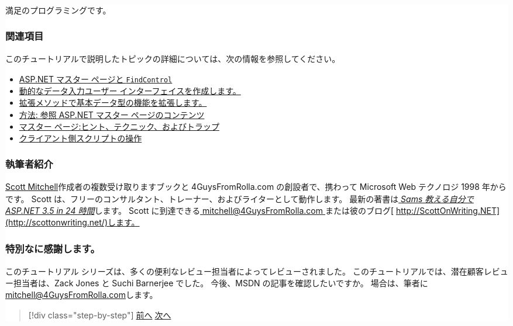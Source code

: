 満足のプログラミングです。

### <a name="further-reading"></a>関連項目

このチュートリアルで説明したトピックの詳細については、次の情報を参照してください。

- [ASP.NET マスター ページと `FindControl`](http://www.west-wind.com/WebLog/posts/5127.aspx)
- [動的なデータ入力ユーザー インターフェイスを作成します。](https://msdn.microsoft.com/library/aa479330.aspx)
- [拡張メソッドで基本データ型の機能を拡張します。](http://aspnet.4guysfromrolla.com/articles/120507-1.aspx)
- [方法: 参照 ASP.NET マスター ページのコンテンツ](https://msdn.microsoft.com/library/xxwa0ff0.aspx)
- [マスター ページ:ヒント、テクニック、およびトラップ](http://www.odetocode.com/articles/450.aspx)
- [クライアント側スクリプトの操作](https://msdn.microsoft.com/library/aa479302.aspx)

### <a name="about-the-author"></a>執筆者紹介

[Scott Mitchell](http://www.4guysfromrolla.com/ScottMitchell.shtml)作成者の複数受け取りますブックと 4GuysFromRolla.com の創設者で、携わって Microsoft Web テクノロジ 1998 年からです。 Scott は、フリーのコンサルタント、トレーナー、およびライターとして動作します。 最新の著書は[ *Sams 教える自分で ASP.NET 3.5 in 24 時間*](https://www.amazon.com/exec/obidos/ASIN/0672327384/4guysfromrollaco)します。 Scott に到達できる[ mitchell@4GuysFromRolla.com ](mailto:mitchell@4GuysFromRolla.com)または彼のブログ[ http://ScottOnWriting.NET](http://scottonwriting.net/)します。

### <a name="special-thanks-to"></a>特別なに感謝します。

このチュートリアル シリーズは、多くの便利なレビュー担当者によってレビューされました。 このチュートリアルでは、潜在顧客レビュー担当者は、Zack Jones と Suchi Barnerjee でした。 今後、MSDN の記事を確認したいですか。 場合は、筆者に[ mitchell@4GuysFromRolla.com](mailto:mitchell@4GuysFromRolla.com)します。

> [!div class="step-by-step"]
> [前へ](urls-in-master-pages-cs.md)
> [次へ](interacting-with-the-master-page-from-the-content-page-cs.md)
